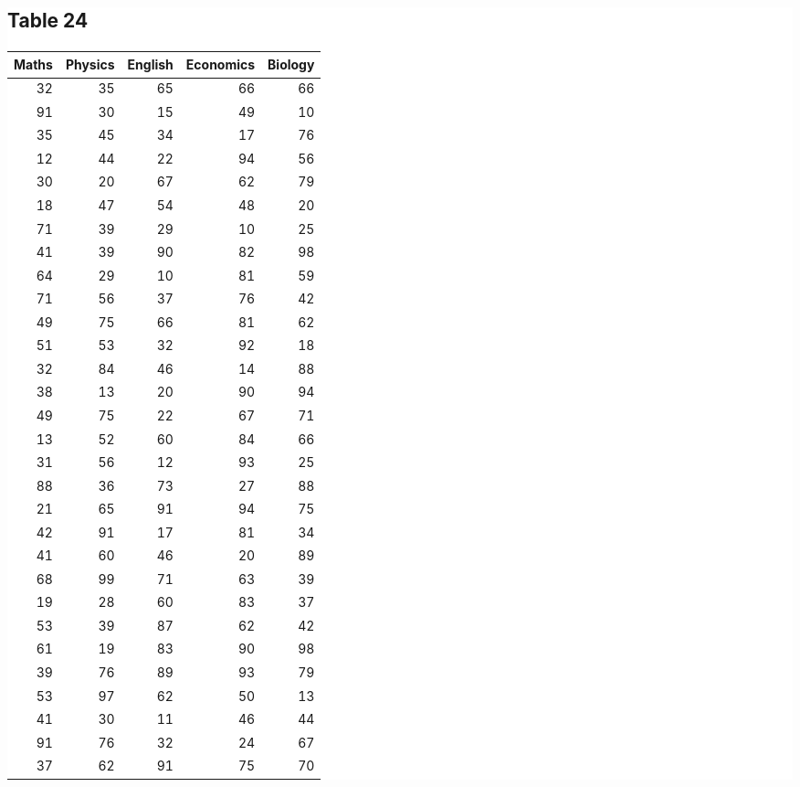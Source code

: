 ## Table 24

|   Maths |   Physics |   English |   Economics |   Biology |
|--------:|----------:|----------:|------------:|----------:|
|      32 |        35 |        65 |          66 |        66 |
|      91 |        30 |        15 |          49 |        10 |
|      35 |        45 |        34 |          17 |        76 |
|      12 |        44 |        22 |          94 |        56 |
|      30 |        20 |        67 |          62 |        79 |
|      18 |        47 |        54 |          48 |        20 |
|      71 |        39 |        29 |          10 |        25 |
|      41 |        39 |        90 |          82 |        98 |
|      64 |        29 |        10 |          81 |        59 |
|      71 |        56 |        37 |          76 |        42 |
|      49 |        75 |        66 |          81 |        62 |
|      51 |        53 |        32 |          92 |        18 |
|      32 |        84 |        46 |          14 |        88 |
|      38 |        13 |        20 |          90 |        94 |
|      49 |        75 |        22 |          67 |        71 |
|      13 |        52 |        60 |          84 |        66 |
|      31 |        56 |        12 |          93 |        25 |
|      88 |        36 |        73 |          27 |        88 |
|      21 |        65 |        91 |          94 |        75 |
|      42 |        91 |        17 |          81 |        34 |
|      41 |        60 |        46 |          20 |        89 |
|      68 |        99 |        71 |          63 |        39 |
|      19 |        28 |        60 |          83 |        37 |
|      53 |        39 |        87 |          62 |        42 |
|      61 |        19 |        83 |          90 |        98 |
|      39 |        76 |        89 |          93 |        79 |
|      53 |        97 |        62 |          50 |        13 |
|      41 |        30 |        11 |          46 |        44 |
|      91 |        76 |        32 |          24 |        67 |
|      37 |        62 |        91 |          75 |        70 |
